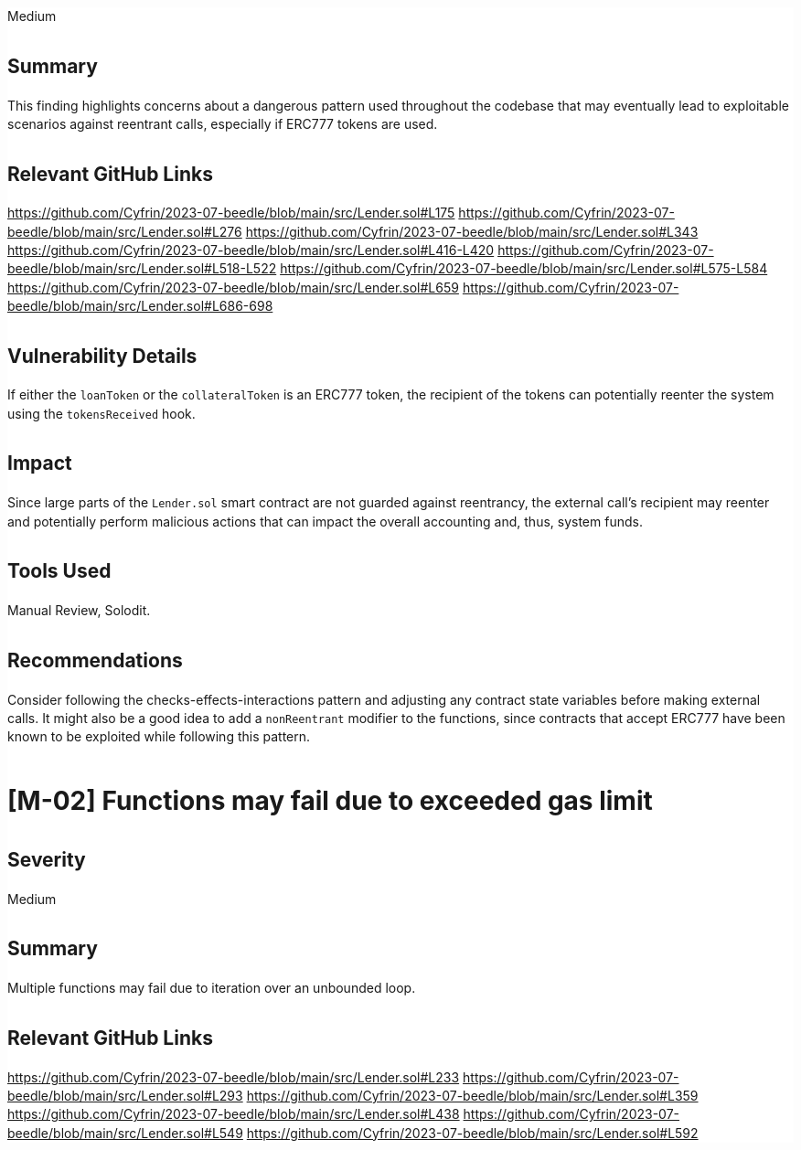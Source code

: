 Medium

## Summary

This finding highlights concerns about a dangerous pattern used throughout the codebase that may eventually lead to exploitable scenarios against reentrant calls, especially if ERC777 tokens are used.

## Relevant GitHub Links
https://github.com/Cyfrin/2023-07-beedle/blob/main/src/Lender.sol#L175
https://github.com/Cyfrin/2023-07-beedle/blob/main/src/Lender.sol#L276
https://github.com/Cyfrin/2023-07-beedle/blob/main/src/Lender.sol#L343
https://github.com/Cyfrin/2023-07-beedle/blob/main/src/Lender.sol#L416-L420
https://github.com/Cyfrin/2023-07-beedle/blob/main/src/Lender.sol#L518-L522
https://github.com/Cyfrin/2023-07-beedle/blob/main/src/Lender.sol#L575-L584
https://github.com/Cyfrin/2023-07-beedle/blob/main/src/Lender.sol#L659
https://github.com/Cyfrin/2023-07-beedle/blob/main/src/Lender.sol#L686-698

## Vulnerability Details
If either the `loanToken` or the `collateralToken` is an ERC777 token, the recipient of the tokens can potentially reenter the system using the `tokensReceived` hook.

## Impact
Since large parts of the `Lender.sol` smart contract are not guarded against reentrancy, the external call’s recipient may reenter and potentially perform malicious actions that can impact the overall accounting and, thus, system funds.

## Tools Used
Manual Review, Solodit.

## Recommendations
Consider following the checks-effects-interactions pattern and adjusting any contract state variables before making external calls. It might also be a good idea to add a `nonReentrant` modifier to the functions, since contracts that accept ERC777 have been known to be exploited while following this pattern.

# [M-02] Functions may fail due to exceeded gas limit
## Severity
Medium

## Summary
Multiple functions may fail due to iteration over an unbounded loop. 

## Relevant GitHub Links
https://github.com/Cyfrin/2023-07-beedle/blob/main/src/Lender.sol#L233
https://github.com/Cyfrin/2023-07-beedle/blob/main/src/Lender.sol#L293
https://github.com/Cyfrin/2023-07-beedle/blob/main/src/Lender.sol#L359
https://github.com/Cyfrin/2023-07-beedle/blob/main/src/Lender.sol#L438
https://github.com/Cyfrin/2023-07-beedle/blob/main/src/Lender.sol#L549
https://github.com/Cyfrin/2023-07-beedle/blob/main/src/Lender.sol#L592
